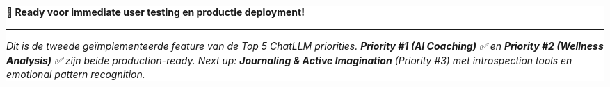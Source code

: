 **🎯 Ready voor immediate user testing en productie deployment!**

---

*Dit is de tweede geïmplementeerde feature van de Top 5 ChatLLM priorities. **Priority #1 (AI Coaching)** ✅ en **Priority #2 (Wellness Analysis)** ✅ zijn beide production-ready. Next up: **Journaling & Active Imagination** (Priority #3) met introspection tools en emotional pattern recognition.*